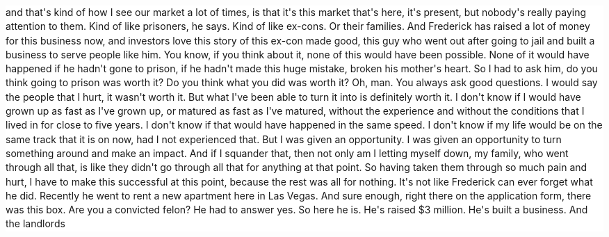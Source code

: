 and that's kind of how I see our market
a lot of times,
is that it's this market that's here,
it's present,
but nobody's really paying attention to them.
Kind of like prisoners, he says.
Kind of like ex-cons.
Or their families.
And Frederick has raised a lot of money
for this business now,
and investors love this story
of this ex-con made good,
this guy who went out after going to jail
and built a business to serve people like him.
You know, if you think about it,
none of this would have been possible.
None of it would have happened
if he hadn't gone to prison,
if he hadn't made this huge mistake,
broken his mother's heart.
So I had to ask him,
do you think going to prison was worth it?
Do you think what you did was worth it?
Oh, man.
You always ask good questions.
I would say the people that I hurt,
it wasn't worth it.
But what I've been able to turn it into
is definitely worth it.
I don't know if I would have grown up
as fast as I've grown up,
or matured as fast as I've matured,
without the experience
and without the conditions that I lived in
for close to five years.
I don't know if that would have happened
in the same speed.
I don't know if my life would be on the same track
that it is on now,
had I not experienced that.
But I was given an opportunity.
I was given an opportunity
to turn something around
and make an impact.
And if I squander that,
then not only am I letting myself down,
my family, who went through all that,
is like they didn't go through all that
for anything at that point.
So having taken them through so much pain and hurt,
I have to make this successful at this point,
because the rest was all for nothing.
It's not like Frederick can ever forget what he did.
Recently he went to rent a new apartment
here in Las Vegas.
And sure enough,
right there on the application form,
there was this box.
Are you a convicted felon?
He had to answer yes.
So here he is.
He's raised $3 million.
He's built a business.
And the landlords